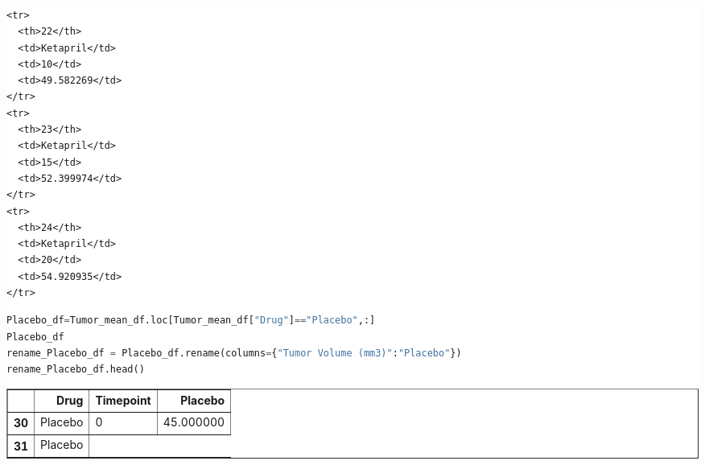     <tr>
      <th>22</th>
      <td>Ketapril</td>
      <td>10</td>
      <td>49.582269</td>
    </tr>
    <tr>
      <th>23</th>
      <td>Ketapril</td>
      <td>15</td>
      <td>52.399974</td>
    </tr>
    <tr>
      <th>24</th>
      <td>Ketapril</td>
      <td>20</td>
      <td>54.920935</td>
    </tr>
  </tbody>
</table>
</div>




```python
Placebo_df=Tumor_mean_df.loc[Tumor_mean_df["Drug"]=="Placebo",:]
Placebo_df
rename_Placebo_df = Placebo_df.rename(columns={"Tumor Volume (mm3)":"Placebo"})
rename_Placebo_df.head()
```




<div>
<style>
    .dataframe thead tr:only-child th {
        text-align: right;
    }

    .dataframe thead th {
        text-align: left;
    }

    .dataframe tbody tr th {
        vertical-align: top;
    }
</style>
<table border="1" class="dataframe">
  <thead>
    <tr style="text-align: right;">
      <th></th>
      <th>Drug</th>
      <th>Timepoint</th>
      <th>Placebo</th>
    </tr>
  </thead>
  <tbody>
    <tr>
      <th>30</th>
      <td>Placebo</td>
      <td>0</td>
      <td>45.000000</td>
    </tr>
    <tr>
      <th>31</th>
      <td>Placebo</td>